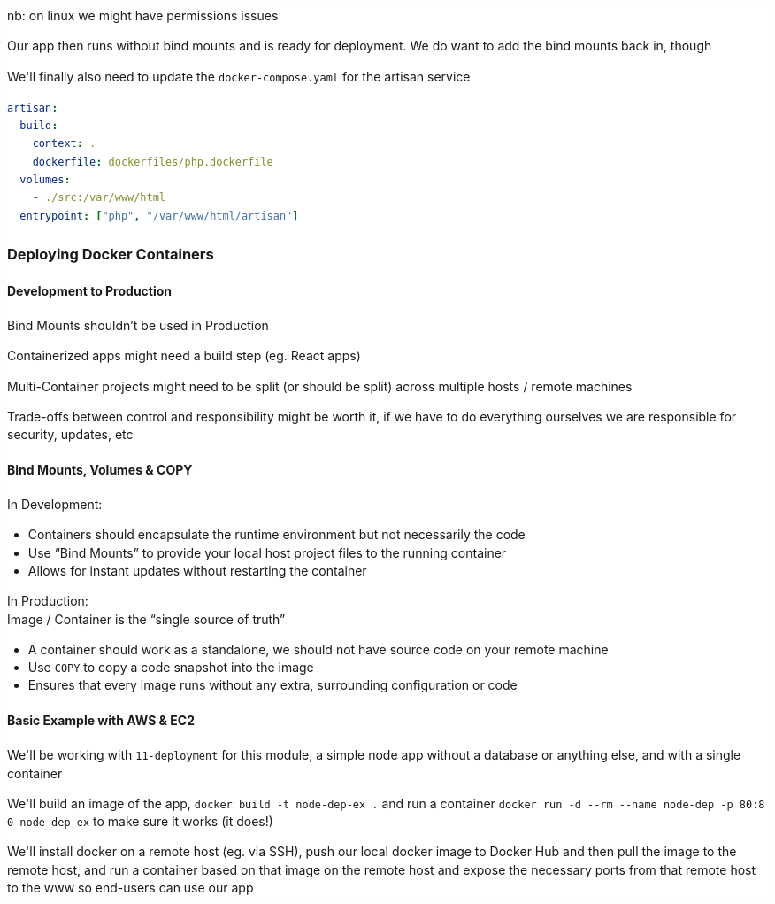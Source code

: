 nb: on linux we might have permissions issues

Our app then runs without bind mounts and is ready for deployment. We do want to add the bind mounts back in, though

We'll finally also need to update the `docker-compose.yaml` for the artisan service

```yaml
artisan:
  build:
    context: .
    dockerfile: dockerfiles/php.dockerfile
  volumes:
    - ./src:/var/www/html
  entrypoint: ["php", "/var/www/html/artisan"]
```

### Deploying Docker Containers

#### Development to Production

Bind Mounts shouldn’t be used in Production

Containerized apps might need a build step (eg. React apps)

Multi-Container projects might need to be split (or should be split) across multiple hosts / remote machines

Trade-offs between control and responsibility might be worth it, if we have to do everything ourselves we are responsible for security, updates, etc

#### Bind Mounts, Volumes & COPY

In Development:

- Containers should encapsulate the runtime environment but not necessarily the code
- Use “Bind Mounts” to provide your local host project files to the running container
- Allows for instant updates without restarting the container

In Production:  
Image / Container is the “single source of truth”

- A container should work as a standalone, we should not have source code on your remote machine
- Use `COPY` to copy a code snapshot into the image
- Ensures that every image runs without any extra, surrounding configuration or code

#### Basic Example with AWS & EC2

We'll be working with `11-deployment` for this module, a simple node app without a database or anything else, and with a single container

We'll build an image of the app, `docker build -t node-dep-ex .` and run a container `docker run -d --rm --name node-dep -p 80:80 node-dep-ex` to make sure it works (it does!)

We'll install docker on a remote host (eg. via SSH), push our local docker image to Docker Hub and then pull the image to the remote host, and run a container based on that image on the remote host and expose the necessary ports from that remote host to the www so end-users can use our app
